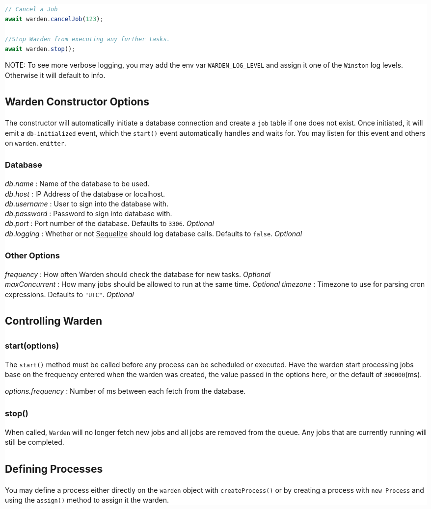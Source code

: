 ```javascript
// Cancel a Job
await warden.cancelJob(123);

//Stop Warden from executing any further tasks.
await warden.stop();
```

NOTE: To see more verbose logging, you may add the env var `WARDEN_LOG_LEVEL` and assign it one of the `Winston` log levels. Otherwise it will default to info.

## Warden Constructor Options

The constructor will automatically initiate a database connection and create a `job` table if one does not exist. Once initiated, it will emit a `db-initialized` event, which the `start()` event automatically handles and waits for. You may listen for this event and others on `warden.emitter`.

### Database

_db.name_ : Name of the database to be used.\
_db.host_ : IP Address of the database or localhost.\
_db.username_ : User to sign into the database with.\
_db.password_ : Password to sign into database with.\
_db.port_ : Port number of the database. Defaults to `3306`. _Optional_\
_db.logging_ : Whether or not [Sequelize](https://www.npmjs.com/package/sequelize) should log database calls. Defaults to `false`. _Optional_

### Other Options

_frequency_ : How often Warden should check the database for new tasks. _Optional_\
_maxConcurrent_ : How many jobs should be allowed to run at the same time. _Optional_
_timezone_ : Timezone to use for parsing cron expressions. Defaults to `"UTC"`. _Optional_

## Controlling Warden

### start(options)

The `start()` method must be called before any process can be scheduled or executed.
Have the warden start processing jobs base on the frequency entered when the warden was created, the value passed in the options here, or the default of `300000`(ms).

_options.frequency_ : Number of ms between each fetch from the database.

### stop()

When called, `Warden` will no longer fetch new jobs and all jobs are removed from the queue. Any jobs that are currently running will still be completed.

## Defining Processes

You may define a process either directly on the `warden` object with `createProcess()` or by creating a process with `new Process` and using the `assign()` method to assign it the warden.
